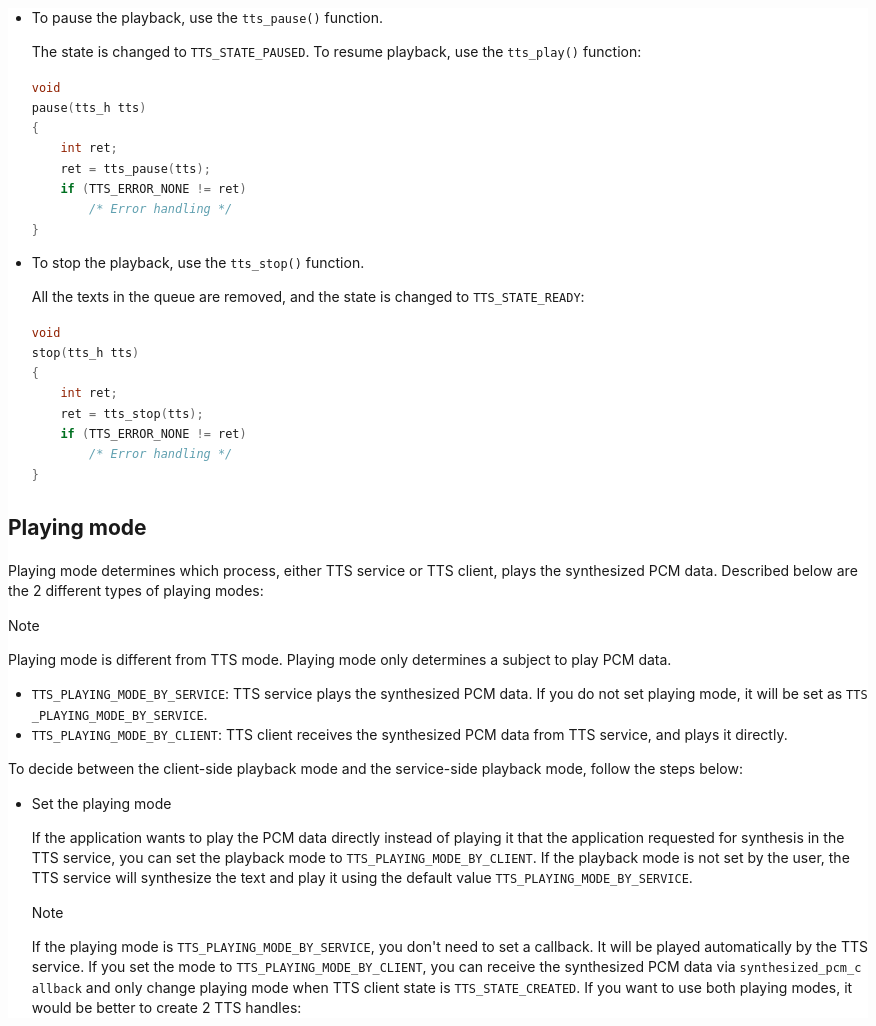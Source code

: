 - To pause the playback, use the `tts_pause()` function.

  The state is changed to `TTS_STATE_PAUSED`. To resume playback, use the `tts_play()` function:

  ```cpp
  void
  pause(tts_h tts)
  {
      int ret;
      ret = tts_pause(tts);
      if (TTS_ERROR_NONE != ret)
          /* Error handling */
  }
  ```

- To stop the playback, use the `tts_stop()` function.

  All the texts in the queue are removed, and the state is changed to `TTS_STATE_READY`:

  ```cpp
  void
  stop(tts_h tts)
  {
      int ret;
      ret = tts_stop(tts);
      if (TTS_ERROR_NONE != ret)
          /* Error handling */
  }
  ```

<a name="playing_mode"></a>
## Playing mode

Playing mode determines which process, either TTS service or TTS client, plays the synthesized PCM data. Described below are the 2 different types of playing modes:

> [!NOTE]
> Playing mode is different from TTS mode. Playing mode only determines a subject to play PCM data.

- `TTS_PLAYING_MODE_BY_SERVICE`: TTS service plays the synthesized PCM data. If you do not set playing mode, it will be set as `TTS_PLAYING_MODE_BY_SERVICE`.
- `TTS_PLAYING_MODE_BY_CLIENT`: TTS client receives the synthesized PCM data from TTS service, and plays it directly.

To decide between the client-side playback mode and the service-side playback mode, follow the steps below:

- Set the playing mode

  If the application wants to play the PCM data directly instead of playing it that the application requested for synthesis in the TTS service, you can set the playback mode to `TTS_PLAYING_MODE_BY_CLIENT`. If the playback mode is not set by the user, the TTS service will synthesize the text and play it using the default value `TTS_PLAYING_MODE_BY_SERVICE`.

  > [!NOTE]
  > If the playing mode is `TTS_PLAYING_MODE_BY_SERVICE`, you don't need to set a callback. It will be played automatically by the TTS service. If you set the mode to `TTS_PLAYING_MODE_BY_CLIENT`, you can receive the synthesized PCM data via `synthesized_pcm_callback` and only change playing mode when TTS client state is `TTS_STATE_CREATED`. If you want to use both playing modes, it would be better to create 2 TTS handles:
